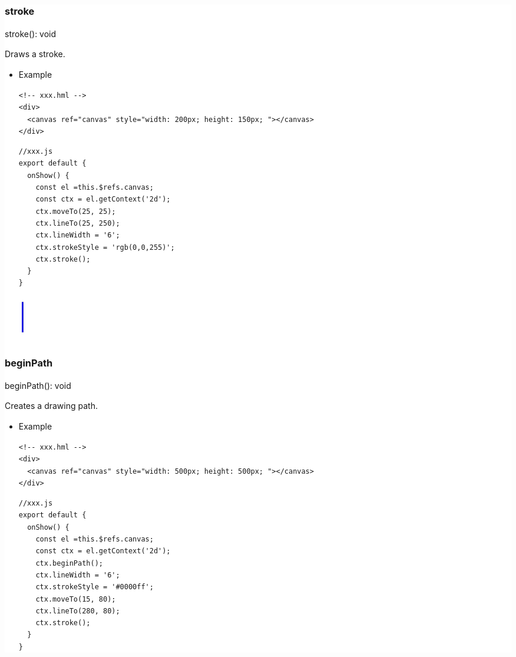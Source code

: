 
### stroke<a name="section1168214129288"></a>

stroke\(\): void

Draws a stroke.

-   Example

    ```
    <!-- xxx.hml -->
    <div>
      <canvas ref="canvas" style="width: 200px; height: 150px; "></canvas>
    </div>
    ```

    ```
    //xxx.js
    export default {
      onShow() {
        const el =this.$refs.canvas;
        const ctx = el.getContext('2d');
        ctx.moveTo(25, 25);
        ctx.lineTo(25, 250);
        ctx.lineWidth = '6';
        ctx.strokeStyle = 'rgb(0,0,255)';
        ctx.stroke();
      }
    }
    ```

    ![](figures/en-us_image_0000001236697937.png)


### beginPath<a name="section6111135582910"></a>

beginPath\(\): void

Creates a drawing path.

-   Example

    ```
    <!-- xxx.hml -->
    <div>
      <canvas ref="canvas" style="width: 500px; height: 500px; "></canvas>
    </div>
    ```

    ```
    //xxx.js
    export default {
      onShow() {
        const el =this.$refs.canvas;
        const ctx = el.getContext('2d');
        ctx.beginPath();              
        ctx.lineWidth = '6';
        ctx.strokeStyle = '#0000ff';
        ctx.moveTo(15, 80); 
        ctx.lineTo(280, 80);
        ctx.stroke();
      }
    }
    ```